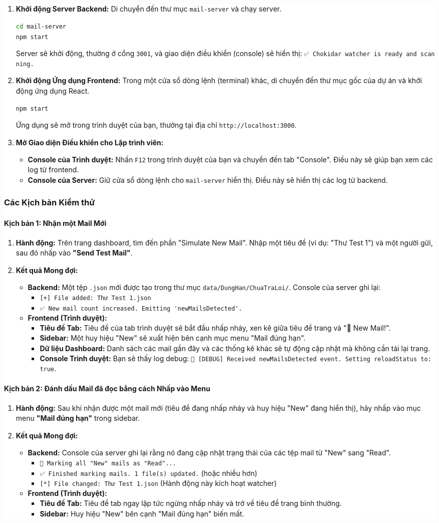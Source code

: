 1.  **Khởi động Server Backend:**
    Di chuyển đến thư mục `mail-server` và chạy server.

    ```bash
    cd mail-server
    npm start
    ```

    Server sẽ khởi động, thường ở cổng `3001`, và giao diện điều khiển (console) sẽ hiển thị:
    `✅ Chokidar watcher is ready and scanning.`

2.  **Khởi động Ứng dụng Frontend:**
    Trong một cửa sổ dòng lệnh (terminal) khác, di chuyển đến thư mục gốc của dự án và khởi động ứng dụng React.

    ```bash
    npm start
    ```

    Ứng dụng sẽ mở trong trình duyệt của bạn, thường tại địa chỉ `http://localhost:3000`.

3.  **Mở Giao diện Điều khiển cho Lập trình viên:**
    - **Console của Trình duyệt:** Nhấn `F12` trong trình duyệt của bạn và chuyển đến tab "Console". Điều này sẽ giúp bạn xem các log từ frontend.
    - **Console của Server:** Giữ cửa sổ dòng lệnh cho `mail-server` hiển thị. Điều này sẽ hiển thị các log từ backend.

### Các Kịch bản Kiểm thử

#### Kịch bản 1: Nhận một Mail Mới

1.  **Hành động:** Trên trang dashboard, tìm đến phần "Simulate New Mail". Nhập một tiêu đề (ví dụ: "Thư Test 1") và một người gửi, sau đó nhấp vào **"Send Test Mail"**.

2.  **Kết quả Mong đợi:**
    - **Backend:** Một tệp `.json` mới được tạo trong thư mục `data/DungHan/ChuaTraLoi/`. Console của server ghi lại:
      - `[+] File added: Thư Test 1.json`
      - `✅ New mail count increased. Emitting 'newMailsDetected'.`
    - **Frontend (Trình duyệt):**
      - **Tiêu đề Tab:** Tiêu đề của tab trình duyệt sẽ bắt đầu nhấp nháy, xen kẽ giữa tiêu đề trang và "📧 New Mail!".
      - **Sidebar:** Một huy hiệu "New" sẽ xuất hiện bên cạnh mục menu "Mail đúng hạn".
      - **Dữ liệu Dashboard:** Danh sách các mail gần đây và các thống kê khác sẽ tự động cập nhật mà không cần tải lại trang.
      - **Console Trình duyệt:** Bạn sẽ thấy log debug: `📢 [DEBUG] Received newMailsDetected event. Setting reloadStatus to: true`.

#### Kịch bản 2: Đánh dấu Mail đã đọc bằng cách Nhấp vào Menu

1.  **Hành động:** Sau khi nhận được một mail mới (tiêu đề đang nhấp nháy và huy hiệu "New" đang hiển thị), hãy nhấp vào mục menu **"Mail đúng hạn"** trong sidebar.

2.  **Kết quả Mong đợi:**
    - **Backend:** Console của server ghi lại rằng nó đang cập nhật trạng thái của các tệp mail từ "New" sang "Read".
      - `🔄 Marking all "New" mails as "Read"...`
      - `✅ Finished marking mails. 1 file(s) updated.` (hoặc nhiều hơn)
      - `[*] File changed: Thư Test 1.json` (Hành động này kích hoạt watcher)
    - **Frontend (Trình duyệt):**
      - **Tiêu đề Tab:** Tiêu đề tab ngay lập tức ngừng nhấp nháy và trở về tiêu đề trang bình thường.
      - **Sidebar:** Huy hiệu "New" bên cạnh "Mail đúng hạn" biến mất.
